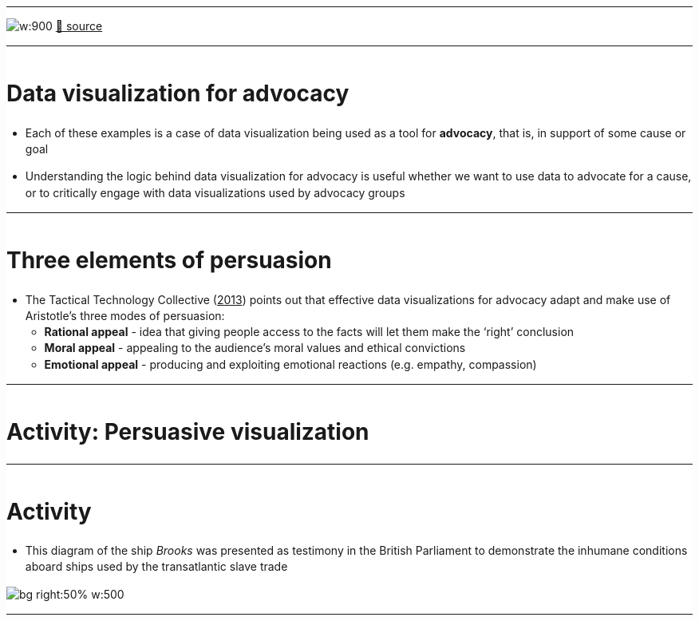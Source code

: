 

---


![w:900](./images/04_us_gun_killings_in_2018.png)
[🔗 source](https://guns.periscopic.com/)






---

# Data visualization for advocacy

- Each of these examples is a case of data visualization being used as a tool for **advocacy**, that is, in support of some cause or goal

- Understanding the logic behind data visualization for advocacy is useful whether we want to use data to advocate for a cause, or to critically engage with data visualizations used by advocacy groups


---

# Three elements of persuasion

- The Tactical Technology Collective ([2013](https://visualisingadvocacy.org/sites/drawingbynumbers.ttc.io/files/VIFA_singlepage_small.pdf)) points out that effective data visualizations for advocacy adapt and make use of Aristotle’s three modes of persuasion:
    - **Rational appeal** - idea that giving people access to the facts will let them make the ‘right’ conclusion
    - **Moral appeal** - appealing to the audience’s moral values and ethical convictions
    - **Emotional appeal** - producing and exploiting emotional reactions (e.g. empathy, compassion)




---

# Activity: Persuasive visualization

---

# Activity

- This diagram of the ship _Brooks_ was presented as testimony in the British Parliament to demonstrate the inhumane conditions aboard ships used by the transatlantic slave trade

![bg right:50% w:500](./images/08_stowage_of_the_british_slave_ship_brookes_under_the_regulated_slave_trade.png)



---
